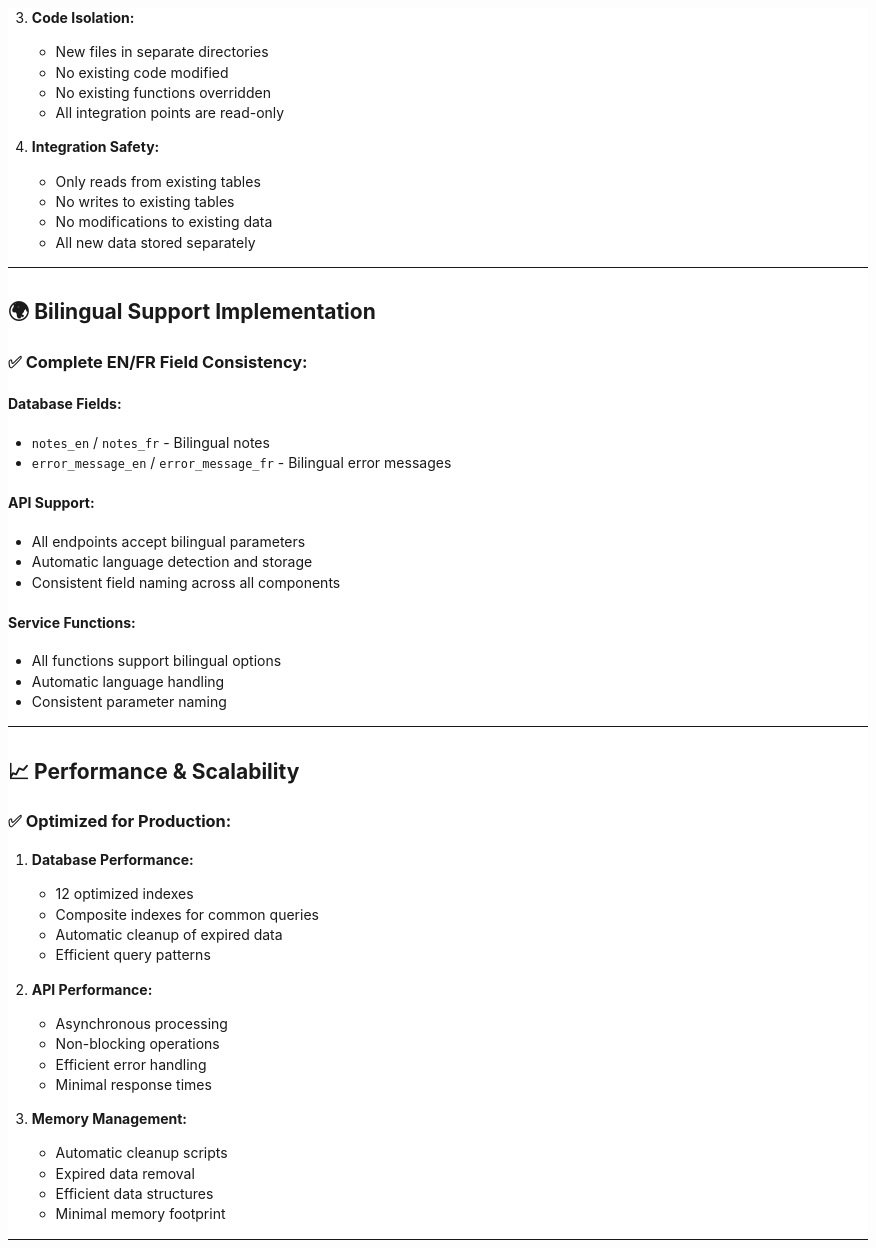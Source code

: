 3. **Code Isolation:**
   - New files in separate directories
   - No existing code modified
   - No existing functions overridden
   - All integration points are read-only

4. **Integration Safety:**
   - Only reads from existing tables
   - No writes to existing tables
   - No modifications to existing data
   - All new data stored separately

---

## 🌍 **Bilingual Support Implementation**

### **✅ Complete EN/FR Field Consistency:**

#### **Database Fields:**
- `notes_en` / `notes_fr` - Bilingual notes
- `error_message_en` / `error_message_fr` - Bilingual error messages

#### **API Support:**
- All endpoints accept bilingual parameters
- Automatic language detection and storage
- Consistent field naming across all components

#### **Service Functions:**
- All functions support bilingual options
- Automatic language handling
- Consistent parameter naming

---

## 📈 **Performance & Scalability**

### **✅ Optimized for Production:**

1. **Database Performance:**
   - 12 optimized indexes
   - Composite indexes for common queries
   - Automatic cleanup of expired data
   - Efficient query patterns

2. **API Performance:**
   - Asynchronous processing
   - Non-blocking operations
   - Efficient error handling
   - Minimal response times

3. **Memory Management:**
   - Automatic cleanup scripts
   - Expired data removal
   - Efficient data structures
   - Minimal memory footprint

---